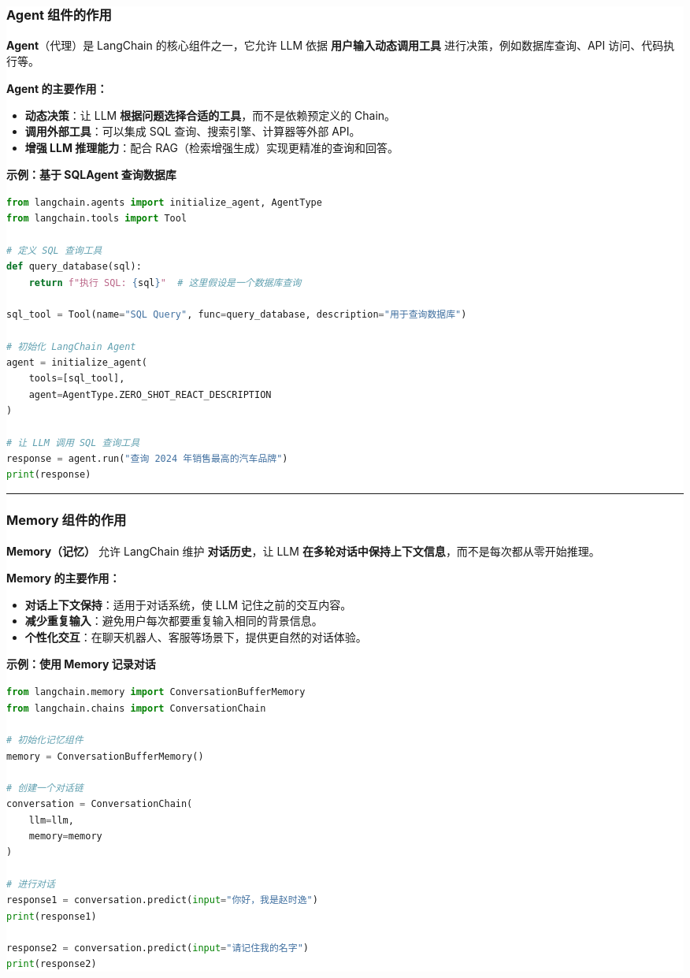 
### **Agent 组件的作用**

**Agent**（代理）是 LangChain 的核心组件之一，它允许 LLM 依据 **用户输入动态调用工具** 进行决策，例如数据库查询、API 访问、代码执行等。

**Agent 的主要作用：**

- **动态决策**：让 LLM **根据问题选择合适的工具**，而不是依赖预定义的 Chain。
- **调用外部工具**：可以集成 SQL 查询、搜索引擎、计算器等外部 API。
- **增强 LLM 推理能力**：配合 RAG（检索增强生成）实现更精准的查询和回答。

**示例：基于 SQLAgent 查询数据库**

```python
from langchain.agents import initialize_agent, AgentType
from langchain.tools import Tool

# 定义 SQL 查询工具
def query_database(sql):
    return f"执行 SQL: {sql}"  # 这里假设是一个数据库查询

sql_tool = Tool(name="SQL Query", func=query_database, description="用于查询数据库")

# 初始化 LangChain Agent
agent = initialize_agent(
    tools=[sql_tool],
    agent=AgentType.ZERO_SHOT_REACT_DESCRIPTION
)

# 让 LLM 调用 SQL 查询工具
response = agent.run("查询 2024 年销售最高的汽车品牌")
print(response)
```

---

### **Memory 组件的作用**

**Memory（记忆）** 允许 LangChain 维护 **对话历史**，让 LLM **在多轮对话中保持上下文信息**，而不是每次都从零开始推理。

**Memory 的主要作用：**

- **对话上下文保持**：适用于对话系统，使 LLM 记住之前的交互内容。
- **减少重复输入**：避免用户每次都要重复输入相同的背景信息。
- **个性化交互**：在聊天机器人、客服等场景下，提供更自然的对话体验。

**示例：使用 Memory 记录对话**

```python
from langchain.memory import ConversationBufferMemory
from langchain.chains import ConversationChain

# 初始化记忆组件
memory = ConversationBufferMemory()

# 创建一个对话链
conversation = ConversationChain(
    llm=llm,
    memory=memory
)

# 进行对话
response1 = conversation.predict(input="你好，我是赵时逸")
print(response1)

response2 = conversation.predict(input="请记住我的名字")
print(response2)

```